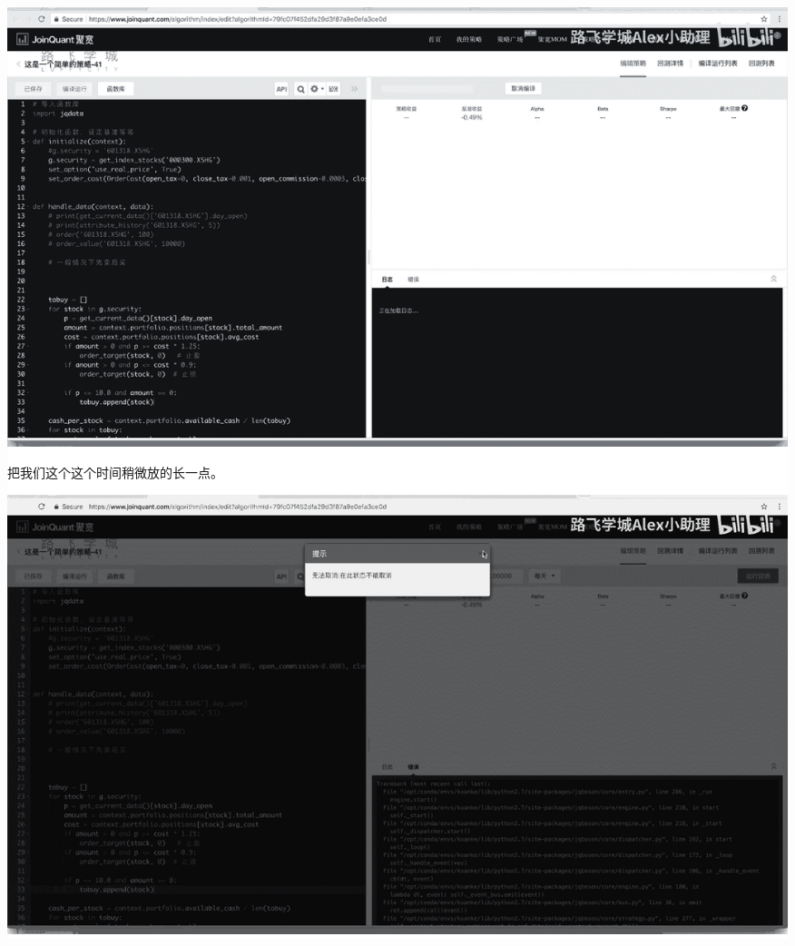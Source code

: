 ![](img/9082b2d6c97c73a37c9742a2e4aa7e92_45.png)

把我们这个这个时间稍微放的长一点。

![](img/9082b2d6c97c73a37c9742a2e4aa7e92_47.png)
